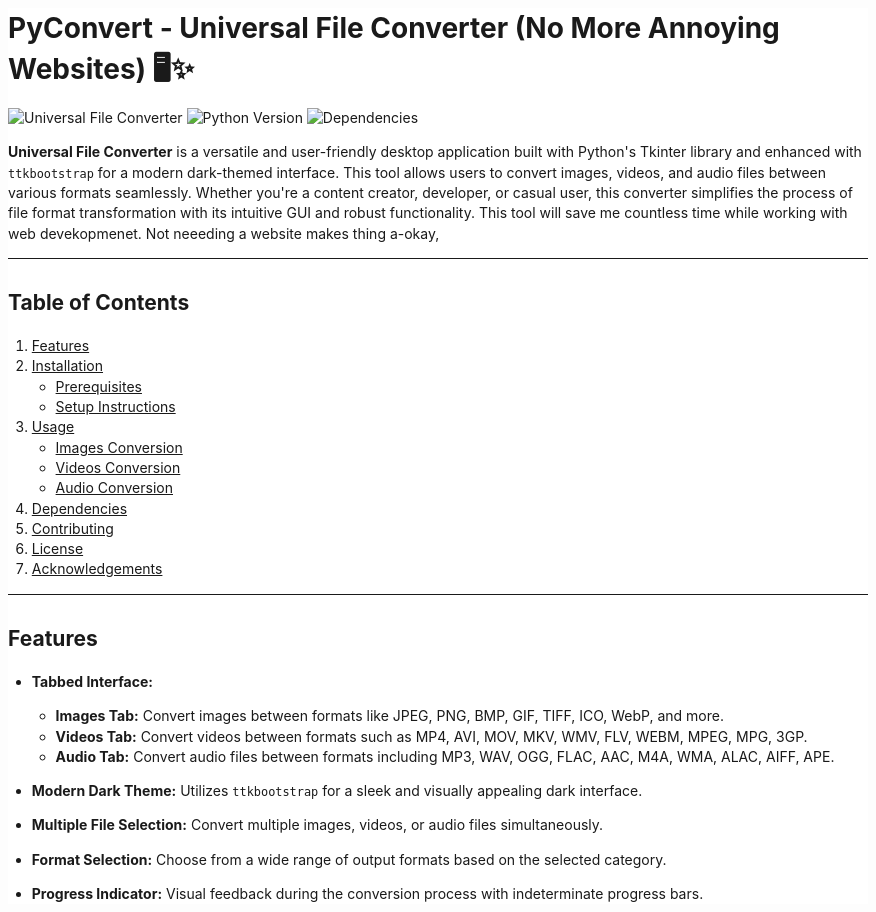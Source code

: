 # PyConvert - Universal File Converter (No More Annoying Websites) 🖥️✨

![Universal File Converter](https://img.shields.io/github/license/yourusername/universal-file-converter)
![Python Version](https://img.shields.io/badge/python-3.8%2B-blue.svg)
![Dependencies](https://img.shields.io/badge/dependencies-Pillow%2C%20ttkbootstrap%2C%20moviepy%2C%20pydub-green.svg)

**Universal File Converter** is a versatile and user-friendly desktop application built with Python's Tkinter library and enhanced with `ttkbootstrap` for a modern dark-themed interface. This tool allows users to convert images, videos, and audio files between various formats seamlessly. Whether you're a content creator, developer, or casual user, this converter simplifies the process of file format transformation with its intuitive GUI and robust functionality. This tool will save me countless time while working with web devekopmenet. Not neeeding a website makes thing a-okay,

---

## Table of Contents

1. [Features](#features)
2. [Installation](#installation)
    - [Prerequisites](#prerequisites)
    - [Setup Instructions](#setup-instructions)
3. [Usage](#usage)
    - [Images Conversion](#images-conversion)
    - [Videos Conversion](#videos-conversion)
    - [Audio Conversion](#audio-conversion)
4. [Dependencies](#dependencies)
5. [Contributing](#contributing)
6. [License](#license)
7. [Acknowledgements](#acknowledgements)

---

## Features

- **Tabbed Interface:**
  - **Images Tab:** Convert images between formats like JPEG, PNG, BMP, GIF, TIFF, ICO, WebP, and more.
  - **Videos Tab:** Convert videos between formats such as MP4, AVI, MOV, MKV, WMV, FLV, WEBM, MPEG, MPG, 3GP.
  - **Audio Tab:** Convert audio files between formats including MP3, WAV, OGG, FLAC, AAC, M4A, WMA, ALAC, AIFF, APE.
  
- **Modern Dark Theme:** Utilizes `ttkbootstrap` for a sleek and visually appealing dark interface.

- **Multiple File Selection:** Convert multiple images, videos, or audio files simultaneously.

- **Format Selection:** Choose from a wide range of output formats based on the selected category.

- **Progress Indicator:** Visual feedback during the conversion process with indeterminate progress bars.
